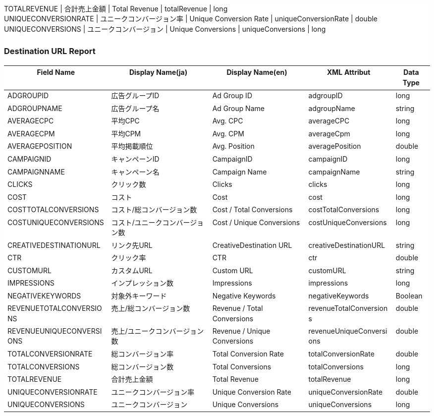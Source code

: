TOTALREVENUE              | 合計売上金額           | Total Revenue                | totalRevenue              | long  
UNIQUECONVERSIONRATE      | ユニークコンバージョン率     | Unique Conversion Rate       | uniqueConversionRate      | double
UNIQUECONVERSIONS         | ユニークコンバージョン      | Unique Conversions           | uniqueConversions         | long  

### Destination URL Report
Field Name                 | Display Name(ja)   | Display Name(en)             | XML Attribut               | Data Type 
-------------------------- | ------------------ | ---------------------------- | -------------------------- | ------
ADGROUPID                | 広告グループID         | Ad Group ID                  | adgroupID                | long   
ADGROUPNAME              | 広告グループ名          | Ad Group Name                | adgroupName              | string 
AVERAGECPC               | 平均CPC            | Avg. CPC                     | averageCPC               | long   
AVERAGECPM               | 平均CPM            | Avg. CPM                     | averageCpm               | long   
AVERAGEPOSITION          | 平均掲載順位           | Avg. Position                | averagePosition          | double 
CAMPAIGNID               | キャンペーンID         | CampaignID                   | campaignID               | long   
CAMPAIGNNAME             | キャンペーン名          | Campaign Name                | campaignName             | string 
CLICKS                   | クリック数            | Clicks                       | clicks                   | long   
COST                     | コスト              | Cost                         | cost                     | long   
COSTTOTALCONVERSIONS     | コスト/総コンバージョン数    | Cost / Total Conversions     | costTotalConversions     | long   
COSTUNIQUECONVERSIONS    | コスト/ユニークコンバージョン数 | Cost / Unique Conversions    | costUniqueConversions    | long 
CREATIVEDESTINATIONURL   | リンク先URL          | CreativeDestination URL      | creativeDestinationURL   | string 
CTR                      | クリック率            | CTR                          | ctr                      | double 
CUSTOMURL                | カスタムURL          | Custom URL                   | customURL                | string 
IMPRESSIONS              | インプレッション数        | Impressions                  | impressions              | long   
NEGATIVEKEYWORDS         | 対象外キーワード         | Negative Keywords            | negativeKeywords         | Boolean
REVENUETOTALCONVERSIONS  | 売上/総コンバージョン数     | Revenue / Total Conversions  | revenueTotalConversions  | double 
REVENUEUNIQUECONVERSIONS | 売上/ユニークコンバージョン数  | Revenue / Unique Conversions | revenueUniqueConversions | double 
TOTALCONVERSIONRATE       | 総コンバージョン率        | Total Conversion Rate        | totalConversionRate       | double
TOTALCONVERSIONS          | 総コンバージョン数        | Total Conversions            | totalConversions          | long  
TOTALREVENUE              | 合計売上金額           | Total Revenue                | totalRevenue              | long  
UNIQUECONVERSIONRATE      | ユニークコンバージョン率     | Unique Conversion Rate       | uniqueConversionRate      | double
UNIQUECONVERSIONS         | ユニークコンバージョン      | Unique Conversions           | uniqueConversions         | long  
